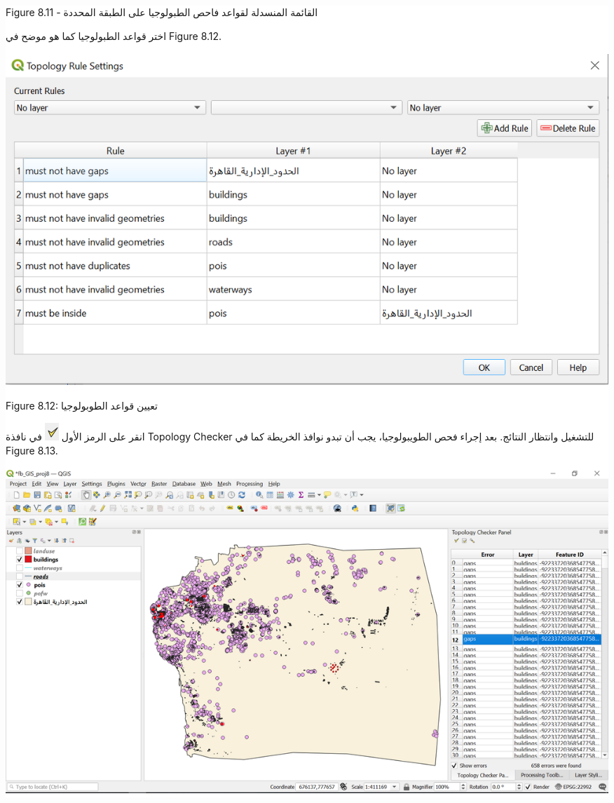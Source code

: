 Figure 8.11 - القائمة المنسدلة لقواعد فاحص الطبولوجيا على الطبقة المحددة

اختر قواعد الطبولوجيا كما هو موضح في Figure 8.12.

![Topology rules to be set](media/fig812.png "Topology rules to be set")

Figure 8.12: تعيين قواعد الطوبولوجيا

انقر على الرمز الأول ![Validate rules button](media/fig813_btn.png "Validate rules button") في نافذة Topology Checker للتشغيل وانتظار النتائج. بعد إجراء فحص الطويبولوجيا، يجب أن تبدو نوافذ الخريطة كما في Figure 8.13.

![Topology check results](media/fig813.png "Topology check results")
